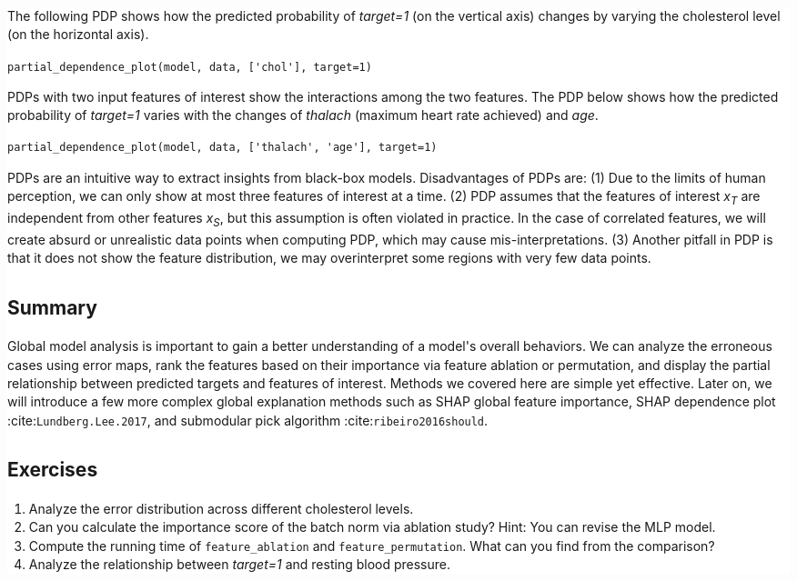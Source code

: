 The following PDP shows how the predicted probability of *target=1* (on the vertical axis) changes by varying the cholesterol level (on the horizontal axis).

```{.python .input}
partial_dependence_plot(model, data, ['chol'], target=1)
```

PDPs with two input features of interest show the interactions among the two features. The PDP below shows how the predicted probability of *target=1* varies with the changes of *thalach* (maximum heart rate achieved) and *age*.

```{.python .input}
partial_dependence_plot(model, data, ['thalach', 'age'], target=1)
```

PDPs are an intuitive way to extract insights from black-box models. Disadvantages of PDPs are: (1) Due to the limits of human perception, we can only show at most three features of interest at a time.  (2) PDP assumes that the features of interest $x_T$ are independent from other features $x_S$, but this assumption is often violated in practice. In the case of correlated features, we will create absurd or unrealistic data points when computing PDP, which may cause mis-interpretations. (3) Another pitfall in PDP is that it does not show the feature distribution, we may overinterpret some regions with very few data points.

## Summary
Global model analysis is important to gain a better understanding of a model's overall behaviors. We can analyze the erroneous cases using error maps, rank the features based on their importance via feature ablation or permutation, and display the partial relationship between predicted targets and features of interest. Methods we covered here are simple yet effective. Later on, we will introduce a few more complex global explanation methods such as SHAP global feature importance, SHAP dependence plot :cite:`Lundberg.Lee.2017`, and submodular pick algorithm :cite:`ribeiro2016should`.


## Exercises
1. Analyze the error distribution across different cholesterol levels.
2. Can you calculate the importance score of the batch norm via ablation study? Hint: You can revise the MLP model.
3. Compute the running time of `feature_ablation` and `feature_permutation`. What can you find from the comparison?
4. Analyze the relationship between *target=1* and resting blood pressure.

